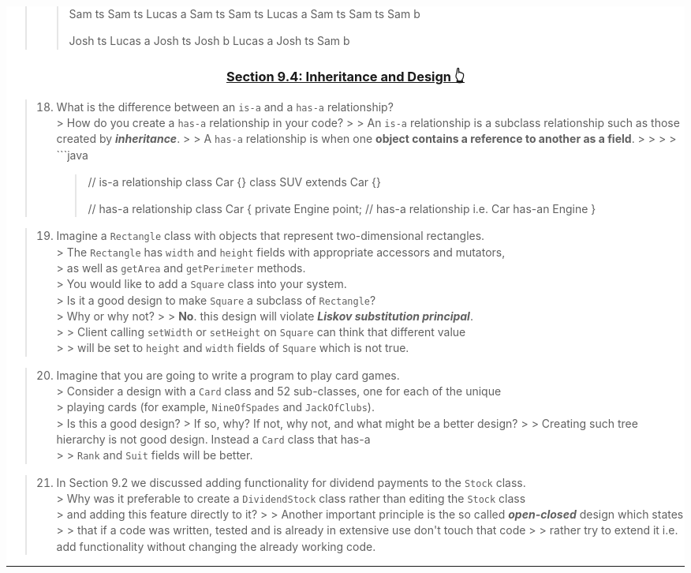 > > Sam ts Sam ts
> > Lucas a   Sam ts Sam ts
> > Lucas a   Sam ts Sam ts   Sam b
> >
> > Josh ts
> > Lucas a   Josh ts
> > Josh b   Lucas a   Josh ts   Sam b
> > ```

<h3 align="center" id="4"><u>Section 9.4: Inheritance and
Design</u><a href="#home"> 👆</a></h3>

> 18. What is the difference between an `is-a` and a `has-a` relationship?  
      > How do you create a `has-a` relationship in your code?
      >     > An `is-a` relationship is a subclass relationship such as those created by **_inheritance_**.
      > > A `has-a` relationship is when one **object contains a reference to another as a field**.
      >     >
      >     > ```java
>     > // is-a relationship
>     > class Car {}
>     > class SUV extends Car {}
>     >
>     > // has-a relationship
>     > class Car {
>     >   private Engine point; // has-a relationship i.e. Car has-an Engine
>     > }
>     > ```

> 19. Imagine a `Rectangle` class with objects that represent two-dimensional rectangles.  
      > The `Rectangle` has `width` and `height` fields with appropriate accessors and mutators,  
      > as well as `getArea` and `getPerimeter` methods.  
      > You would like to add a `Square` class into your system.  
      > Is it a good design to make `Square` a subclass of `Rectangle`?  
      > Why or why not?
      >     > **No**. this design will violate **_Liskov substitution principal_**.  
      > > Client calling `setWidth` or `setHeight` on `Square` can think that different value  
      > > will be set to `height` and `width` fields of `Square` which is not true.

> 20. Imagine that you are going to write a program to play card games.  
      > Consider a design with a `Card` class and 52 sub-classes, one for each of the unique  
      > playing cards (for example, `NineOfSpades` and `JackOfClubs`).  
      > Is this a good design?
      > If so, why? If not, why not, and what might be a better design?
      >     > Creating such tree hierarchy is not good design. Instead a `Card` class that has-a  
      > > `Rank` and `Suit` fields will be better.

> 21. In Section 9.2 we discussed adding functionality for dividend payments to the `Stock` class.  
      > Why was it preferable to create a `DividendStock` class rather than editing the `Stock` class  
      > and adding this feature directly to it?
      >     > Another important principle is the so called **_open-closed_** design which states  
      > > that if a code was written, tested and is already in extensive use don't touch that code
      > > rather try to extend it i.e. add functionality without changing the already working code.

---